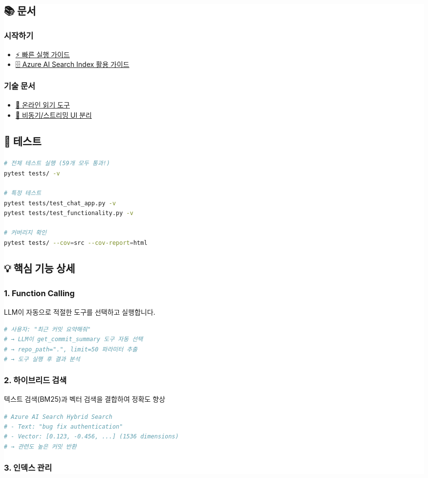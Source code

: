 ## 📚 문서

### 시작하기
- [⚡ 빠른 실행 가이드](CHAINLIT_QUICKSTART.md)
- [🗄️ Azure AI Search Index 활용 가이드](docs/AZURE_SEARCH_INDEX_GUIDE.md)

[//]: # (### 프로젝트 정보)

[//]: # (- [🗂️ 발표 체크리스트]&#40;docs/PRESENTATION_CHECKLIST.md&#41;)

[//]: # (- [🎬 데모 스크립트]&#40;docs/DEMO_SCRIPT.md&#41;)

[//]: # (- [❓ Q&A 예상 질문]&#40;docs/QNA.md&#41;)

[//]: # (- [🏁 평가 대응 브리프]&#40;docs/EVALUATION_BRIEF.md&#41;)

### 기술 문서
- [🔧 온라인 읽기 도구](docs/ONLINE_READER_TOOLS.md)
- [🧵 비동기/스트리밍 UI 분리](docs/ASYNC_UI_SEPARATION.md)

## 🧪 테스트

```bash
# 전체 테스트 실행 (59개 모두 통과!)
pytest tests/ -v

# 특정 테스트
pytest tests/test_chat_app.py -v
pytest tests/test_functionality.py -v

# 커버리지 확인
pytest tests/ --cov=src --cov-report=html
```

## 💡 핵심 기능 상세

### 1. Function Calling
LLM이 자동으로 적절한 도구를 선택하고 실행합니다.

```python
# 사용자: "최근 커밋 요약해줘"
# → LLM이 get_commit_summary 도구 자동 선택
# → repo_path=".", limit=50 파라미터 추출
# → 도구 실행 후 결과 분석
```

### 2. 하이브리드 검색
텍스트 검색(BM25)과 벡터 검색을 결합하여 정확도 향상

```python
# Azure AI Search Hybrid Search
# - Text: "bug fix authentication"
# - Vector: [0.123, -0.456, ...] (1536 dimensions)
# → 관련도 높은 커밋 반환
```

### 3. 인덱스 관리


[//]: # (License 문서가 현재 리포지토리에 없으므로 링크를 비활성화합니다)
[//]: # (## 🤝 기여)
[//]: # ()
[//]: # (이슈와 PR을 환영합니다!)
[//]: # ()
[//]: # (1. Fork the Project)
[//]: # (2. Create your Feature Branch &#40;`git checkout -b feature/AmazingFeature`&#41;)
[//]: # (3. Commit your Changes &#40;`git commit -m 'Add some AmazingFeature'`&#41;)
[//]: # (4. Push to the Branch &#40;`git push origin feature/AmazingFeature`&#41;)
[//]: # (5. Open a Pull Request)
[//]: # (## 📄 라이선스)
[//]: # (라이선스 문서를 추가하면 여기 링크를 활성화하세요)
[//]: # (## 🧩 운영&#40;프로덕션&#41; 참고: "읽어보기" 버튼만 보일 때)
[//]: # (- 대부분 WebSocket 미업그레이드&#40;프록시 설정 누락&#41; or 환경변수 미설정으로 on_chat_start 초기화 실패일 때 발생합니다.)
[//]: # (- 체크리스트)
[//]: # (  - 프록시에서 WebSocket 업그레이드 허용&#40;Upgrade/Connection 헤더, 타임아웃/버퍼 크기&#41;)
[//]: # (  - 체인릿 루트 경로 사용 시 서버 루트 경로 설정&#40;root_path&#41; 일치 여부)
[//]: # (  - AZURE_OPENAI/SEARCH 관련 환경변수 값 유효성 확인&#40;엔드포인트/키/인덱스명&#41;)
[//]: # (  - 브라우저 콘솔/네트워크 탭에서 /ws 연결 상태, 401/403/404 에러 존재 여부)
[//]: # ()
[//]: # (---)